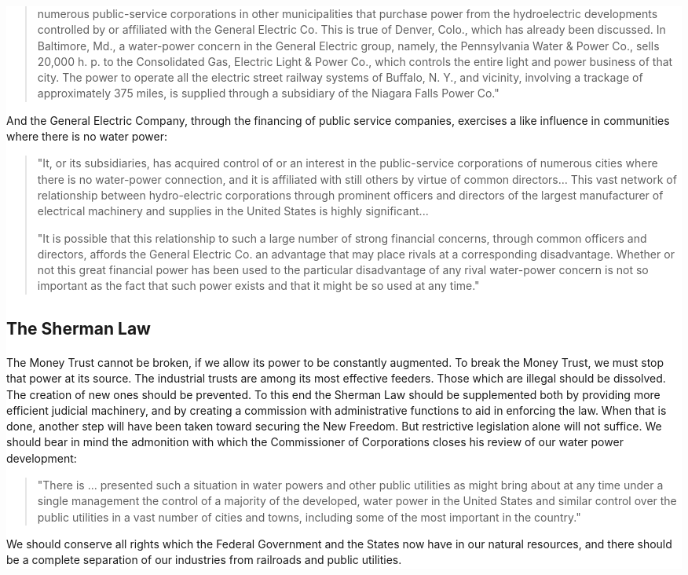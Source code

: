 > numerous public-service corporations in other municipalities that purchase
> power from the hydroelectric developments controlled by or affiliated with
> the General Electric Co. This is true of Denver, Colo., which has already
> been discussed. In Baltimore, Md., a water-power concern in the General
> Electric group, namely, the Pennsylvania Water & Power Co., sells 20,000 h.
> p. to the Consolidated Gas, Electric Light & Power Co., which controls the
> entire light and power business of that city. The power to operate all the
> electric street railway systems of Buffalo, N. Y., and vicinity, involving a
> trackage of approximately 375 miles, is supplied through a subsidiary of the
> Niagara Falls Power Co."

And the General Electric Company, through the financing of public service
companies, exercises a like influence in communities where there is no water
power:

> "It, or its subsidiaries, has acquired control of or an interest in the
> public-service corporations of numerous cities where there is no water-power
> connection, and it is affiliated with still others by virtue of common
> directors… This vast network of relationship between hydro-electric
> corporations through prominent officers and directors of the largest
> manufacturer of electrical machinery and supplies in the United States is
> highly significant...
>
> "It is possible that this relationship to such a large number of strong
> financial concerns, through common officers and directors, affords the
> General Electric Co. an advantage that may place rivals at a corresponding
> disadvantage. Whether or not this great financial power has been used to the
> particular disadvantage of any rival water-power concern is not so important
> as the fact that such power exists and that it might be so used at any time."

## The Sherman Law

The Money Trust cannot be broken, if we allow its power to be constantly
augmented. To break the Money Trust, we must stop that power at its source. The
industrial trusts are among its most effective feeders. Those which are illegal
should be dissolved. The creation of new ones should be prevented. To this end
the Sherman Law should be supplemented both by providing more efficient
judicial machinery, and by creating a commission with administrative functions
to aid in enforcing the law. When that is done, another step will have been
taken toward securing the New Freedom. But restrictive legislation alone will
not suffice. We should bear in mind the admonition with which the Commissioner
of Corporations closes his review of our water power development:

> "There is ... presented such a situation in water powers and other public
> utilities as might bring about at any time under a single management the
> control of a majority of the developed, water power in the United States and
> similar control over the public utilities in a vast number of cities and
> towns, including some of the most important in the country."

We should conserve all rights which the Federal Government and the States now
have in our natural resources, and there should be a complete separation of our
industries from railroads and public utilities.

